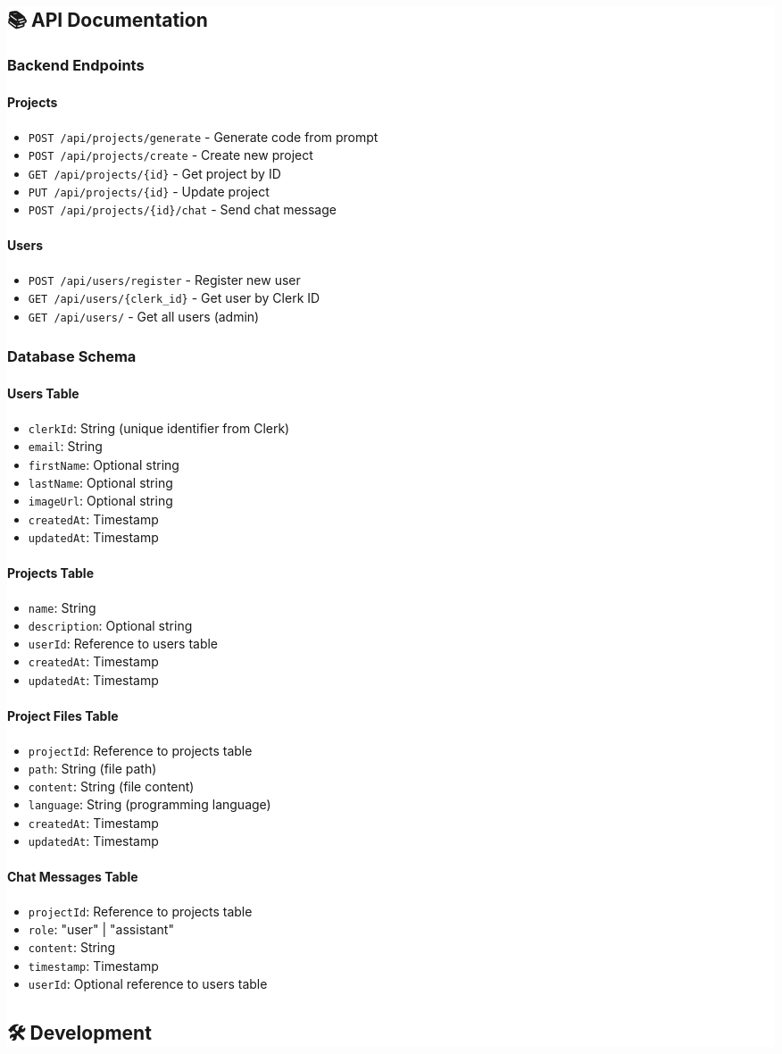 ## 📚 API Documentation

### Backend Endpoints

#### Projects
- `POST /api/projects/generate` - Generate code from prompt
- `POST /api/projects/create` - Create new project
- `GET /api/projects/{id}` - Get project by ID
- `PUT /api/projects/{id}` - Update project
- `POST /api/projects/{id}/chat` - Send chat message

#### Users
- `POST /api/users/register` - Register new user
- `GET /api/users/{clerk_id}` - Get user by Clerk ID
- `GET /api/users/` - Get all users (admin)

### Database Schema

#### Users Table
- `clerkId`: String (unique identifier from Clerk)
- `email`: String
- `firstName`: Optional string
- `lastName`: Optional string
- `imageUrl`: Optional string
- `createdAt`: Timestamp
- `updatedAt`: Timestamp

#### Projects Table
- `name`: String
- `description`: Optional string
- `userId`: Reference to users table
- `createdAt`: Timestamp
- `updatedAt`: Timestamp

#### Project Files Table
- `projectId`: Reference to projects table
- `path`: String (file path)
- `content`: String (file content)
- `language`: String (programming language)
- `createdAt`: Timestamp
- `updatedAt`: Timestamp

#### Chat Messages Table
- `projectId`: Reference to projects table
- `role`: "user" | "assistant"
- `content`: String
- `timestamp`: Timestamp
- `userId`: Optional reference to users table

## 🛠️ Development
